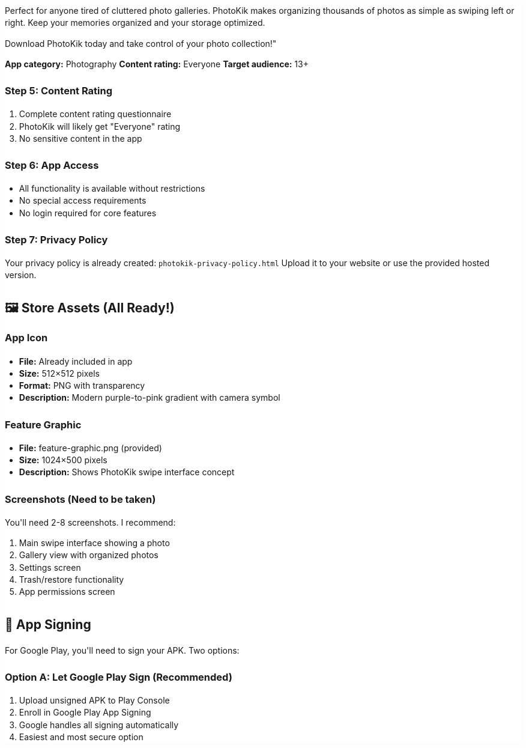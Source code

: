 Perfect for anyone tired of cluttered photo galleries. PhotoKik makes organizing thousands of photos as simple as swiping left or right. Keep your memories organized and your storage optimized.

Download PhotoKik today and take control of your photo collection!"

**App category:** Photography
**Content rating:** Everyone
**Target audience:** 13+

### Step 5: Content Rating
1. Complete content rating questionnaire
2. PhotoKik will likely get "Everyone" rating
3. No sensitive content in the app

### Step 6: App Access
- All functionality is available without restrictions
- No special access requirements
- No login required for core features

### Step 7: Privacy Policy
Your privacy policy is already created: `photokik-privacy-policy.html`
Upload it to your website or use the provided hosted version.

## 🖼️ Store Assets (All Ready!)

### App Icon
- **File:** Already included in app
- **Size:** 512×512 pixels
- **Format:** PNG with transparency
- **Description:** Modern purple-to-pink gradient with camera symbol

### Feature Graphic  
- **File:** feature-graphic.png (provided)
- **Size:** 1024×500 pixels
- **Description:** Shows PhotoKik swipe interface concept

### Screenshots (Need to be taken)
You'll need 2-8 screenshots. I recommend:
1. Main swipe interface showing a photo
2. Gallery view with organized photos
3. Settings screen
4. Trash/restore functionality
5. App permissions screen

## 🔐 App Signing

For Google Play, you'll need to sign your APK. Two options:

### Option A: Let Google Play Sign (Recommended)
1. Upload unsigned APK to Play Console
2. Enroll in Google Play App Signing
3. Google handles all signing automatically
4. Easiest and most secure option
